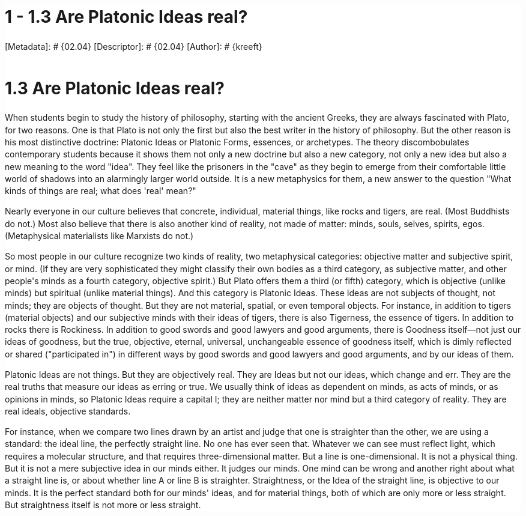 # 1 - 1.3 Are Platonic Ideas real?
[Metadata]: # {02.04}
[Descriptor]: # {02.04}
[Author]: # {kreeft}

# 1.3 Are Platonic Ideas real?
When students begin to study the history of philosophy, starting with the
ancient Greeks, they are always fascinated with Plato, for two reasons. One is
that Plato is not only the first but also the best writer in the history of
philosophy. But the other reason is his most distinctive doctrine: Platonic
Ideas or Platonic Forms, essences, or archetypes. The theory discombobulates
contemporary students because it shows them not only a new doctrine but also a
new category, not only a new idea but also a new meaning to the word "idea".
They feel like the prisoners in the "cave" as they begin to emerge from their
comfortable little world of shadows into an alarmingly larger world outside. It
is a new metaphysics for them, a new answer to the question "What kinds of
things are real; what does 'real' mean?"

Nearly everyone in our culture believes that concrete, individual, material
things, like rocks and tigers, are real. (Most Buddhists do not.) Most also
believe that there is also another kind of reality, not made of matter: minds,
souls, selves, spirits, egos. (Metaphysical materialists like Marxists do not.)

So most people in our culture recognize two kinds of reality, two metaphysical
categories: objective matter and subjective spirit, or mind. (If they are very
sophisticated they might classify their own bodies as a third category, as
subjective matter, and other people's minds as a fourth category, objective
spirit.) But Plato offers them a third (or fifth) category, which is objective
(unlike minds) but spiritual (unlike material things). And this category is
Platonic Ideas. These Ideas are not subjects of thought, not minds; they are
objects of thought. But they are not material, spatial, or even temporal
objects. For instance, in addition to tigers (material objects) and our
subjective minds with their ideas of tigers, there is also Tigerness, the
essence of tigers. In addition to rocks there is Rockiness. In addition to good
swords and good lawyers and good arguments, there is Goodness itself—not just
our ideas of goodness, but the true, objective, eternal, universal,
unchangeable essence of goodness itself, which is dimly reflected or shared
("participated in") in different ways by good swords and good lawyers and good
arguments, and by our ideas of them.

Platonic Ideas are not things. But they are objectively real. They are Ideas
but not our ideas, which change and err. They are the real truths that measure
our ideas as erring or true. We usually think of ideas as dependent on minds,
as acts of minds, or as opinions in minds, so Platonic Ideas require a capital
I; they are neither matter nor mind but a third category of reality. They are
real ideals, objective standards.

For instance, when we compare two lines drawn by an artist and judge that one
is straighter than the other, we are using a standard: the ideal line, the
perfectly straight line. No one has ever seen that. Whatever we can see must
reflect light, which requires a molecular structure, and that requires
three-dimensional matter. But a line is one-dimensional. It is not a physical
thing. But it is not a mere subjective idea in our minds either. It judges our
minds. One mind can be wrong and another right about what a straight line is,
or about whether line A or line B is straighter. Straightness, or the Idea of
the straight line, is objective to our minds. It is the perfect standard both
for our minds' ideas, and for material things, both of which are only more or
less straight. But straightness itself is not more or less straight.
